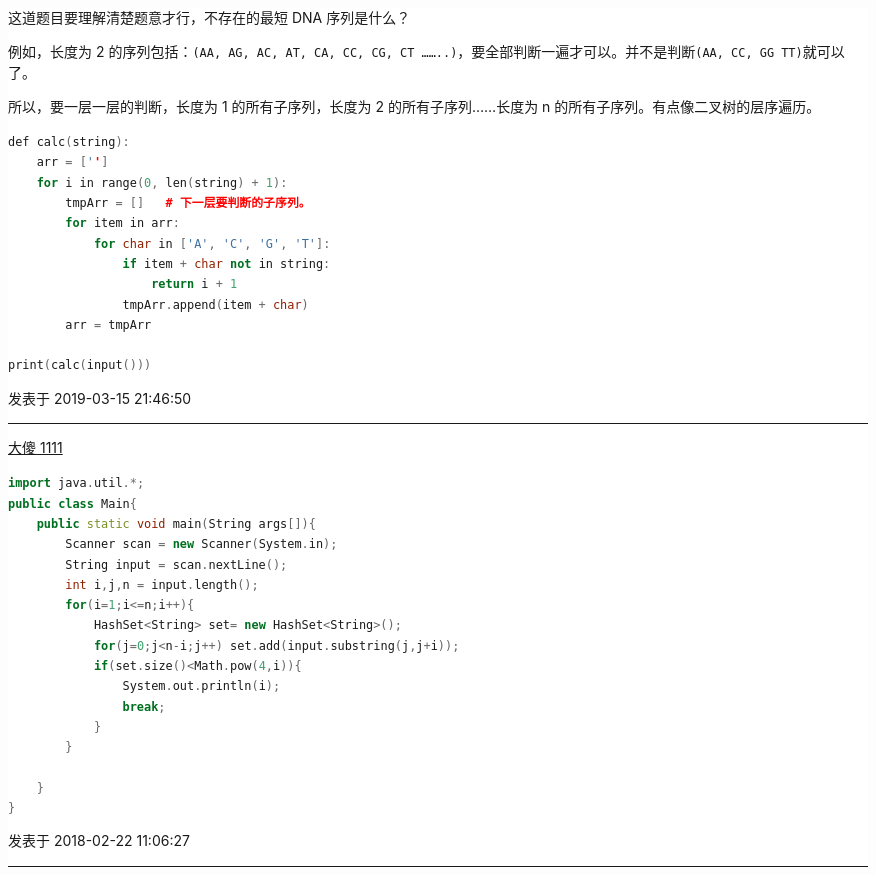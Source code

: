 这道题目要理解清楚题意才行，不存在的最短 DNA 序列是什么？

例如，长度为 2 的序列包括：`(AA, AG, AC, AT, CA, CC, CG, CT ……..)`，要全部判断一遍才可以。并不是判断`(AA, CC, GG TT)`就可以了。

所以，要一层一层的判断，长度为 1 的所有子序列，长度为 2 的所有子序列……长度为 n 的所有子序列。有点像二叉树的层序遍历。

```cpp
def calc(string):
    arr = ['']
    for i in range(0, len(string) + 1):
        tmpArr = []   # 下一层要判断的子序列。
        for item in arr:
            for char in ['A', 'C', 'G', 'T']:
                if item + char not in string:
                    return i + 1
                tmpArr.append(item + char)
        arr = tmpArr

print(calc(input())) 
```

发表于 2019-03-15 21:46:50

* * *

[大傻 1111](https://www.nowcoder.com/profile/4425930)

```cpp
import java.util.*;
public class Main{
    public static void main(String args[]){
        Scanner scan = new Scanner(System.in);
        String input = scan.nextLine();
        int i,j,n = input.length();
        for(i=1;i<=n;i++){
            HashSet<String> set= new HashSet<String>();
            for(j=0;j<n-i;j++) set.add(input.substring(j,j+i));
            if(set.size()<Math.pow(4,i)){
                System.out.println(i);
                break;
            }
        }

    }
}

```

发表于 2018-02-22 11:06:27

* * ******